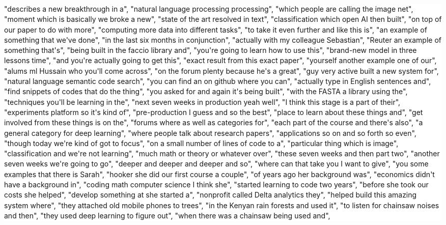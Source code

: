 "describes a new breakthrough in a",
"natural language processing processing",
"which people are calling the image net",
"moment which is basically we broke a new",
"state of the art resolved in text",
"classification which open AI then built",
"on top of our paper to do with more",
"computing more data into different tasks",
"to take it even further and like this is",
"an example of something that we've done",
"in the last six months in conjunction",
"actually with my colleague Sebastian",
"Reuter an example of something that's",
"being built in the faccio library and",
"you're going to learn how to use this",
"brand-new model in three lessons time",
"and you're actually going to get this",
"exact result from this exact paper",
"yourself another example one of our",
"alums ml Hussain who you'll come across",
"on the forum plenty because he's a great",
"guy very active built a new system for",
"natural language semantic code search",
"you can find an on github where you can",
"actually type in English sentences and",
"find snippets of codes that do the thing",
"you asked for and again it's being built",
"with the FASTA a library using the",
"techniques you'll be learning in the",
"next seven weeks in production yeah well",
"I think this stage is a part of their",
"experiments platform so it's kind of",
"pre-production I guess and so the best",
"place to learn about these things and",
"get involved from these things is on the",
"forums where as well as categories for",
"each part of the course and there's also",
"a general category for deep learning",
"where people talk about research papers",
"applications so on and so forth so even",
"though today we're kind of got to focus",
"on a small number of lines of code to a",
"particular thing which is image",
"classification and we're not learning",
"much math or theory or whatever over",
"these seven weeks and then part two",
"another seven weeks we're going to go",
"deeper and deeper and deeper and so",
"where can that take you I want to give",
"you some examples that there is Sarah",
"hooker she did our first course a couple",
"of years ago her background was",
"economics didn't have a background in",
"coding math computer science I think she",
"started learning to code two years",
"before she took our costs she helped",
"develop something at she started a",
"nonprofit called Delta analytics they",
"helped build this amazing system where",
"they attached old mobile phones to trees",
"in the Kenyan rain forests and used it",
"to listen for chainsaw noises and then",
"they used deep learning to figure out",
"when there was a chainsaw being used and",